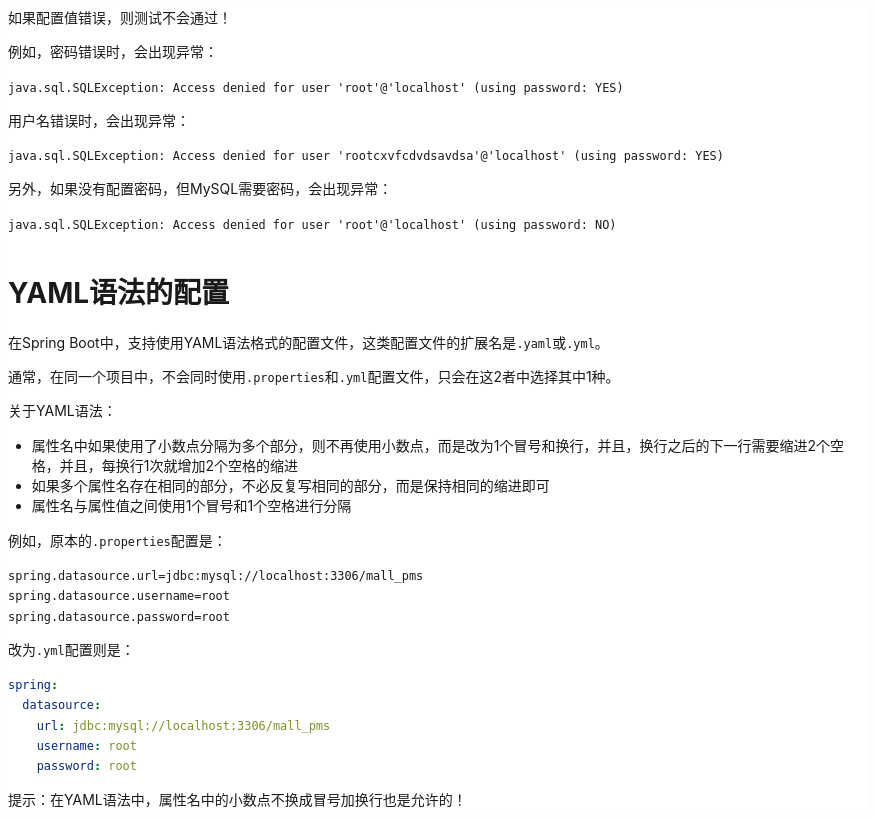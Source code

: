 如果配置值错误，则测试不会通过！

例如，密码错误时，会出现异常：

```
java.sql.SQLException: Access denied for user 'root'@'localhost' (using password: YES)
```

用户名错误时，会出现异常：

```
java.sql.SQLException: Access denied for user 'rootcxvfcdvdsavdsa'@'localhost' (using password: YES)
```

另外，如果没有配置密码，但MySQL需要密码，会出现异常：

```
java.sql.SQLException: Access denied for user 'root'@'localhost' (using password: NO)
```

# YAML语法的配置

在Spring Boot中，支持使用YAML语法格式的配置文件，这类配置文件的扩展名是`.yaml`或`.yml`。

通常，在同一个项目中，不会同时使用`.properties`和`.yml`配置文件，只会在这2者中选择其中1种。

关于YAML语法：

- 属性名中如果使用了小数点分隔为多个部分，则不再使用小数点，而是改为1个冒号和换行，并且，换行之后的下一行需要缩进2个空格，并且，每换行1次就增加2个空格的缩进
- 如果多个属性名存在相同的部分，不必反复写相同的部分，而是保持相同的缩进即可
- 属性名与属性值之间使用1个冒号和1个空格进行分隔

例如，原本的`.properties`配置是：

```properties
spring.datasource.url=jdbc:mysql://localhost:3306/mall_pms
spring.datasource.username=root
spring.datasource.password=root
```

改为`.yml`配置则是：

```yaml
spring:
  datasource:
    url: jdbc:mysql://localhost:3306/mall_pms
    username: root
    password: root
```

提示：在YAML语法中，属性名中的小数点不换成冒号加换行也是允许的！

